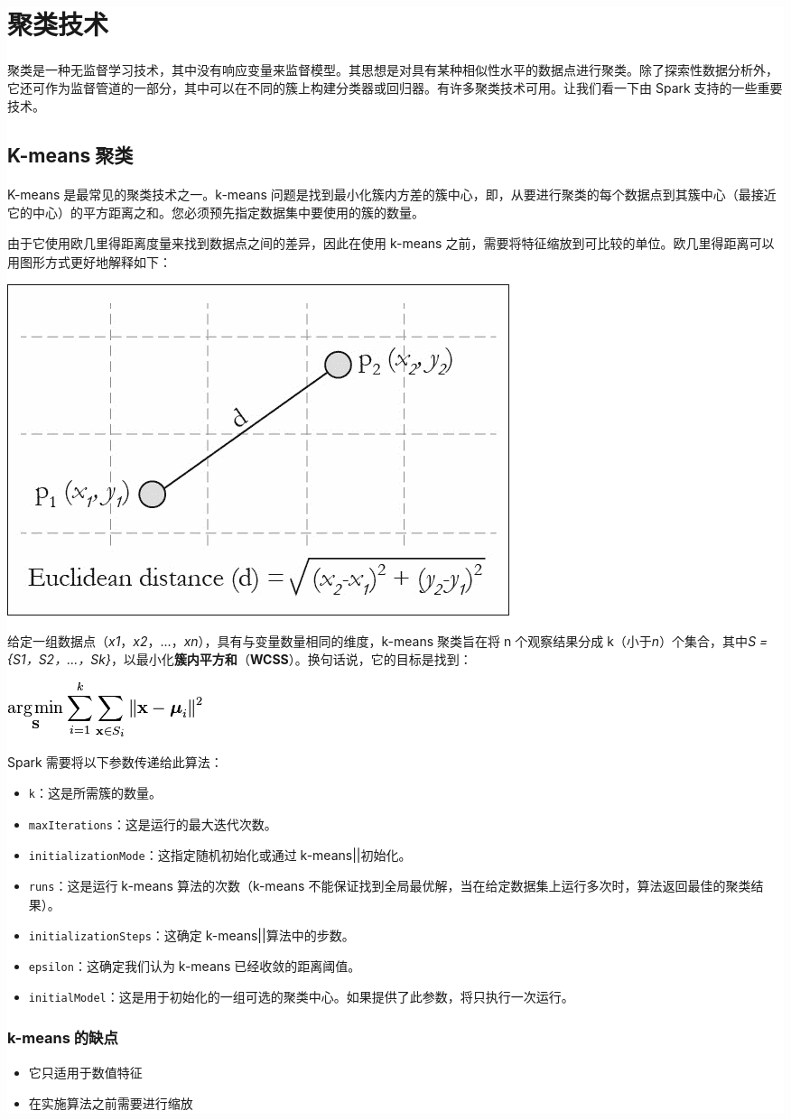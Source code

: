 # 聚类技术

聚类是一种无监督学习技术，其中没有响应变量来监督模型。其思想是对具有某种相似性水平的数据点进行聚类。除了探索性数据分析外，它还可作为监督管道的一部分，其中可以在不同的簇上构建分类器或回归器。有许多聚类技术可用。让我们看一下由 Spark 支持的一些重要技术。

## K-means 聚类

K-means 是最常见的聚类技术之一。k-means 问题是找到最小化簇内方差的簇中心，即，从要进行聚类的每个数据点到其簇中心（最接近它的中心）的平方距离之和。您必须预先指定数据集中要使用的簇的数量。

由于它使用欧几里得距离度量来找到数据点之间的差异，因此在使用 k-means 之前，需要将特征缩放到可比较的单位。欧几里得距离可以用图形方式更好地解释如下：

![K-means 聚类](img/image_06_051.jpg)

给定一组数据点（*x1*，*x2*，...，*xn*），具有与变量数量相同的维度，k-means 聚类旨在将 n 个观察结果分成 k（小于*n*）个集合，其中*S = {S1，S2，...，Sk}*，以最小化**簇内平方和**（**WCSS**）。换句话说，它的目标是找到：

![K-means 聚类](img/image_06_052.jpg)

Spark 需要将以下参数传递给此算法：

+   `k`：这是所需簇的数量。

+   `maxIterations`：这是运行的最大迭代次数。

+   `initializationMode`：这指定随机初始化或通过 k-means||初始化。

+   `runs`：这是运行 k-means 算法的次数（k-means 不能保证找到全局最优解，当在给定数据集上运行多次时，算法返回最佳的聚类结果）。

+   `initializationSteps`：这确定 k-means||算法中的步数。

+   `epsilon`：这确定我们认为 k-means 已经收敛的距离阈值。

+   `initialModel`：这是用于初始化的一组可选的聚类中心。如果提供了此参数，将只执行一次运行。

### k-means 的缺点

+   它只适用于数值特征

+   在实施算法之前需要进行缩放

